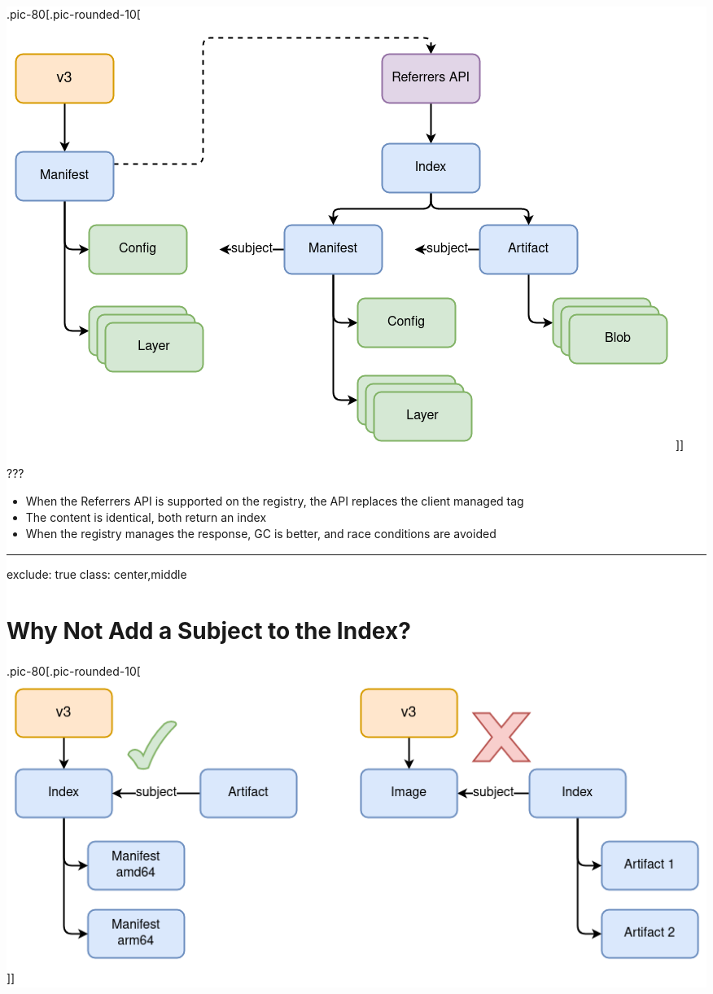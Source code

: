 .pic-80[.pic-rounded-10[![Referrers with API](img/referrers-api.png)]]

???

- When the Referrers API is supported on the registry, the API replaces the client managed tag
- The content is identical, both return an index
- When the registry manages the response, GC is better, and race conditions are avoided

---

exclude: true
class: center,middle

# Why Not Add a Subject to the Index?

.pic-80[.pic-rounded-10[![Index Subject](img/index-subject-1.png)]]

